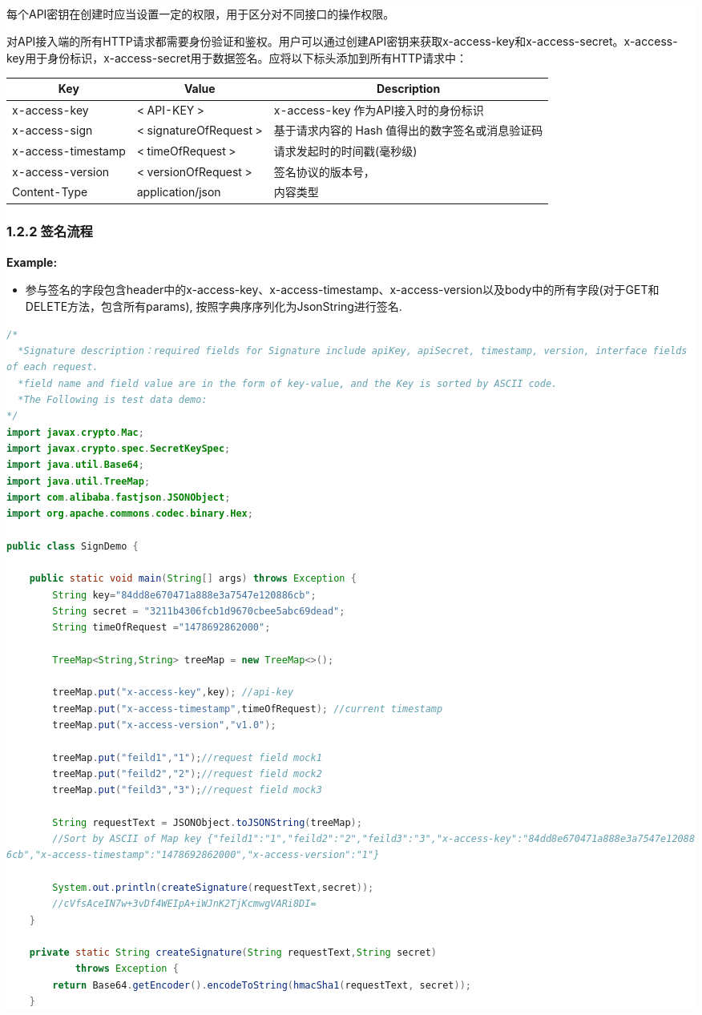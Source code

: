 每个API密钥在创建时应当设置一定的权限，用于区分对不同接口的操作权限。

对API接入端的所有HTTP请求都需要身份验证和鉴权。用户可以通过创建API密钥来获取x-access-key和x-access-secret。x-access-key用于身份标识，x-access-secret用于数据签名。应将以下标头添加到所有HTTP请求中：

| Key                | Value | Description                                      |
|--------------------| -- | ------------------------------------------------ |
| x-access-key       | < API-KEY > | x-access-key 作为API接入时的身份标识               |
| x-access-sign      | < signatureOfRequest > | 基于请求内容的 Hash 值得出的数字签名或消息验证码 |
| x-access-timestamp | < timeOfRequest > | 请求发起时的时间戳(毫秒级)                       |
| x-access-version   | < versionOfRequest > | 签名协议的版本号，                  |
| Content-Type       | application/json     | 内容类型                    |

### 1.2.2 签名流程

**Example:**   
* 参与签名的字段包含header中的x-access-key、x-access-timestamp、x-access-version以及body中的所有字段(对于GET和DELETE方法，包含所有params), 按照字典序序列化为JsonString进行签名.

```java
/*
  *Signature description：required fields for Signature include apiKey, apiSecret, timestamp, version, interface fields of each request.
  *field name and field value are in the form of key-value, and the Key is sorted by ASCII code.
  *The Following is test data demo:
*/
import javax.crypto.Mac;
import javax.crypto.spec.SecretKeySpec;
import java.util.Base64;
import java.util.TreeMap;
import com.alibaba.fastjson.JSONObject;
import org.apache.commons.codec.binary.Hex;

public class SignDemo {

    public static void main(String[] args) throws Exception {
        String key="84dd8e670471a888e3a7547e120886cb";
        String secret = "3211b4306fcb1d9670cbee5abc69dead";
        String timeOfRequest ="1478692862000";

        TreeMap<String,String> treeMap = new TreeMap<>();

        treeMap.put("x-access-key",key); //api-key
        treeMap.put("x-access-timestamp",timeOfRequest); //current timestamp
        treeMap.put("x-access-version","v1.0");

        treeMap.put("feild1","1");//request field mock1
        treeMap.put("feild2","2");//request field mock2
        treeMap.put("feild3","3");//request field mock3

        String requestText = JSONObject.toJSONString(treeMap);
        //Sort by ASCII of Map key {"feild1":"1","feild2":"2","feild3":"3","x-access-key":"84dd8e670471a888e3a7547e120886cb","x-access-timestamp":"1478692862000","x-access-version":"1"}

        System.out.println(createSignature(requestText,secret));
        //cVfsAceIN7w+3vDf4WEIpA+iWJnK2TjKcmwgVARi8DI=
    }

    private static String createSignature(String requestText,String secret)
            throws Exception {
        return Base64.getEncoder().encodeToString(hmacSha1(requestText, secret));
    }
```